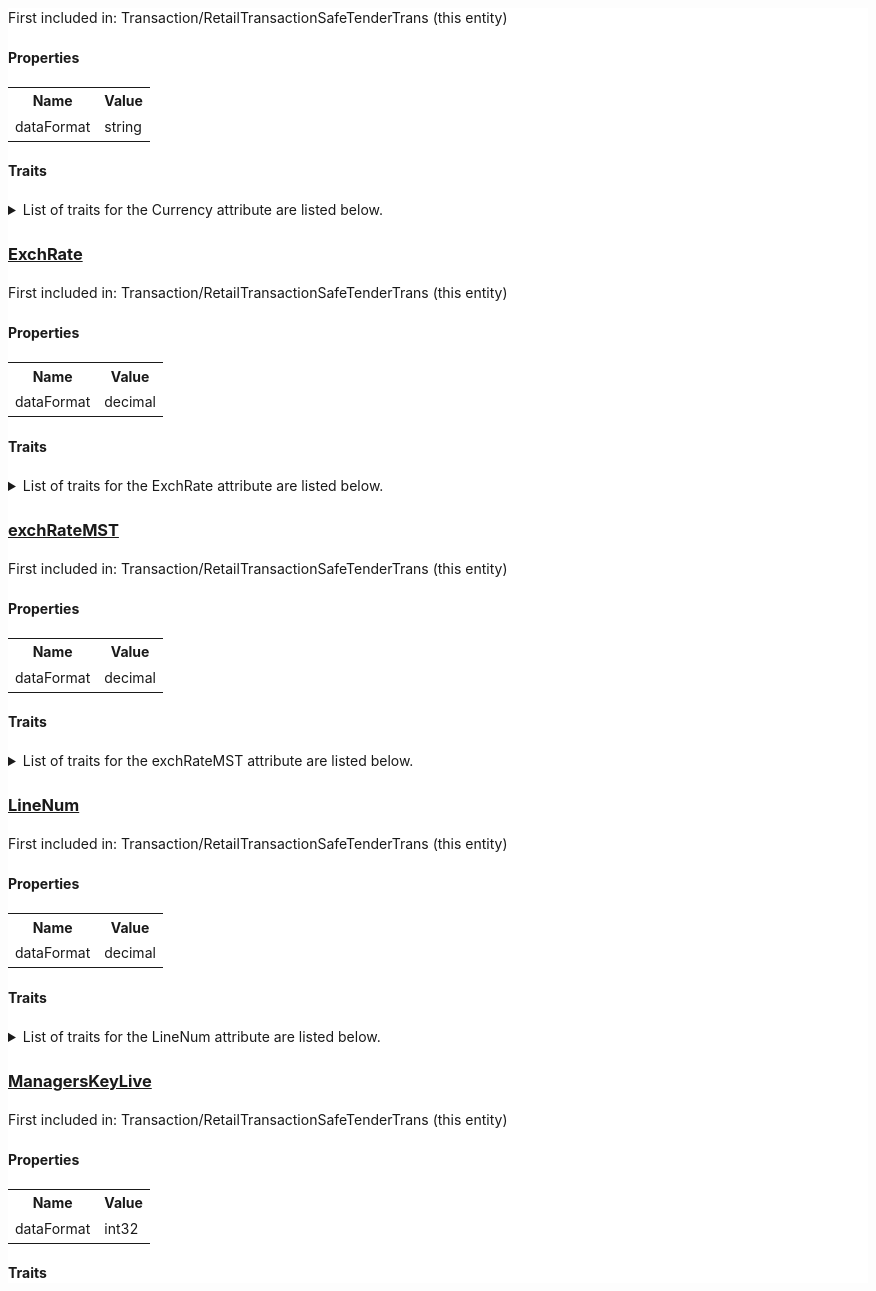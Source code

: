 First included in: Transaction/RetailTransactionSafeTenderTrans (this entity)  

#### Properties

<table><tr><th>Name</th><th>Value</th></tr><tr><td>dataFormat</td><td>string</td></tr></table>

#### Traits

<details><summary>List of traits for the Currency attribute are listed below.</summary></details>

### <a href=#ExchRate name="ExchRate">ExchRate</a>

First included in: Transaction/RetailTransactionSafeTenderTrans (this entity)  

#### Properties

<table><tr><th>Name</th><th>Value</th></tr><tr><td>dataFormat</td><td>decimal</td></tr></table>

#### Traits

<details><summary>List of traits for the ExchRate attribute are listed below.</summary></details>

### <a href=#exchRateMST name="exchRateMST">exchRateMST</a>

First included in: Transaction/RetailTransactionSafeTenderTrans (this entity)  

#### Properties

<table><tr><th>Name</th><th>Value</th></tr><tr><td>dataFormat</td><td>decimal</td></tr></table>

#### Traits

<details><summary>List of traits for the exchRateMST attribute are listed below.</summary></details>

### <a href=#LineNum name="LineNum">LineNum</a>

First included in: Transaction/RetailTransactionSafeTenderTrans (this entity)  

#### Properties

<table><tr><th>Name</th><th>Value</th></tr><tr><td>dataFormat</td><td>decimal</td></tr></table>

#### Traits

<details><summary>List of traits for the LineNum attribute are listed below.</summary></details>

### <a href=#ManagersKeyLive name="ManagersKeyLive">ManagersKeyLive</a>

First included in: Transaction/RetailTransactionSafeTenderTrans (this entity)  

#### Properties

<table><tr><th>Name</th><th>Value</th></tr><tr><td>dataFormat</td><td>int32</td></tr></table>

#### Traits
